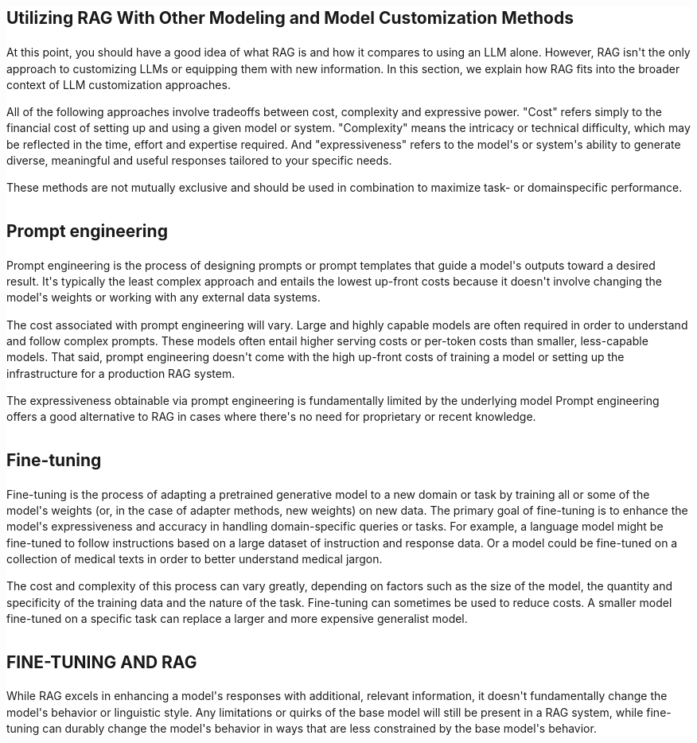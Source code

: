 ## Utilizing RAG With Other Modeling and Model Customization Methods

At this point, you should have a good idea of what RAG is and how it compares to using an LLM alone. However, RAG isn't the only approach to customizing LLMs or equipping them with new information. In this section, we explain how RAG fits into the broader context of LLM customization approaches.

All of the following approaches involve tradeoffs between cost, complexity and expressive power. "Cost" refers simply to the financial cost of setting up and using a given model or system. "Complexity" means the intricacy or technical difficulty, which may be reflected in the time, effort and expertise required. And "expressiveness" refers to the model's or system's ability to generate diverse, meaningful and useful responses tailored to your specific needs.

These methods are not mutually exclusive and should be used in combination to maximize task- or domainspecific performance.

## Prompt engineering

Prompt engineering is the process of designing prompts or prompt templates that guide a model's outputs toward a desired result. It's typically the least complex approach and entails the lowest up-front costs because it doesn't involve changing the model's weights or working with any external data systems.

The cost associated with prompt engineering will vary. Large and highly capable models are often required in order to understand and follow complex prompts. These models often entail higher serving costs or per-token costs than smaller, less-capable models. That said, prompt engineering doesn't come with the high up-front costs of training a model or setting up the infrastructure for a production RAG system.

The expressiveness obtainable via prompt engineering is fundamentally limited by the underlying model Prompt engineering offers a good alternative to RAG in cases where there's no need for proprietary or recent knowledge.

## Fine-tuning

Fine-tuning is the process of adapting a pretrained generative model to a new domain or task by training all or some of the model's weights (or, in the case of adapter methods, new weights) on new data. The primary goal of fine-tuning is to enhance the model's expressiveness and accuracy in handling domain-specific queries or tasks. For example, a language model might be fine-tuned to follow instructions based on a large dataset of instruction and response data. Or a model could be fine-tuned on a collection of medical texts in order to better understand medical jargon.

The cost and complexity of this process can vary greatly, depending on factors such as the size of the model, the quantity and specificity of the training data and the nature of the task. Fine-tuning can sometimes be used to reduce costs. A smaller model fine-tuned on a specific task can replace a larger and more expensive generalist model.

## FINE-TUNING AND RAG

While RAG excels in enhancing a model's responses with additional, relevant information, it doesn't fundamentally change the model's behavior or linguistic style. Any limitations or quirks of the base model will still be present in a RAG system, while fine-tuning can durably change the model's behavior in ways that are less constrained by the base model's behavior.
